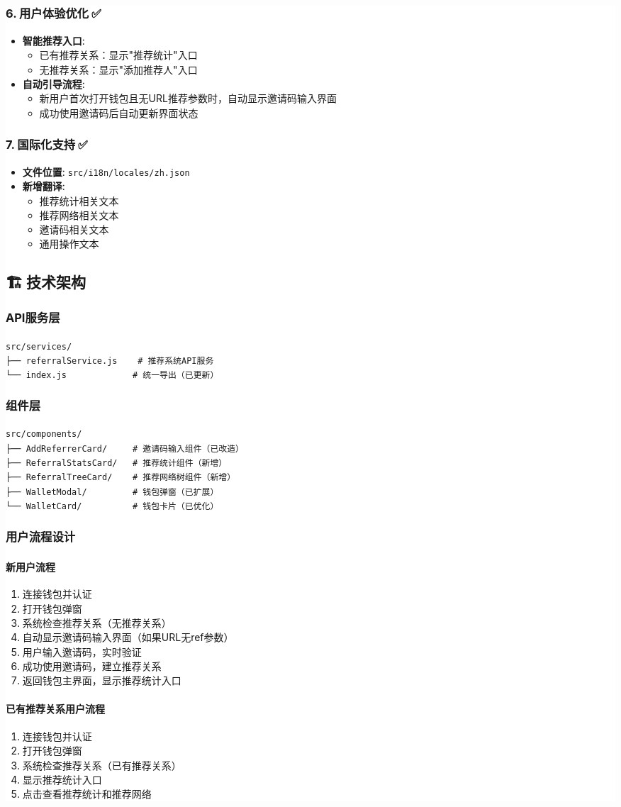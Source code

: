 ### 6. 用户体验优化 ✅

- **智能推荐入口**:
  - 已有推荐关系：显示"推荐统计"入口
  - 无推荐关系：显示"添加推荐人"入口
- **自动引导流程**:
  - 新用户首次打开钱包且无URL推荐参数时，自动显示邀请码输入界面
  - 成功使用邀请码后自动更新界面状态

### 7. 国际化支持 ✅

- **文件位置**: `src/i18n/locales/zh.json`
- **新增翻译**:
  - 推荐统计相关文本
  - 推荐网络相关文本
  - 邀请码相关文本
  - 通用操作文本

## 🏗️ 技术架构

### API服务层
```
src/services/
├── referralService.js    # 推荐系统API服务
└── index.js             # 统一导出（已更新）
```

### 组件层
```
src/components/
├── AddReferrerCard/     # 邀请码输入组件（已改造）
├── ReferralStatsCard/   # 推荐统计组件（新增）
├── ReferralTreeCard/    # 推荐网络树组件（新增）
├── WalletModal/         # 钱包弹窗（已扩展）
└── WalletCard/          # 钱包卡片（已优化）
```

### 用户流程设计

#### 新用户流程
1. 连接钱包并认证
2. 打开钱包弹窗
3. 系统检查推荐关系（无推荐关系）
4. 自动显示邀请码输入界面（如果URL无ref参数）
5. 用户输入邀请码，实时验证
6. 成功使用邀请码，建立推荐关系
7. 返回钱包主界面，显示推荐统计入口

#### 已有推荐关系用户流程
1. 连接钱包并认证
2. 打开钱包弹窗
3. 系统检查推荐关系（已有推荐关系）
4. 显示推荐统计入口
5. 点击查看推荐统计和推荐网络
